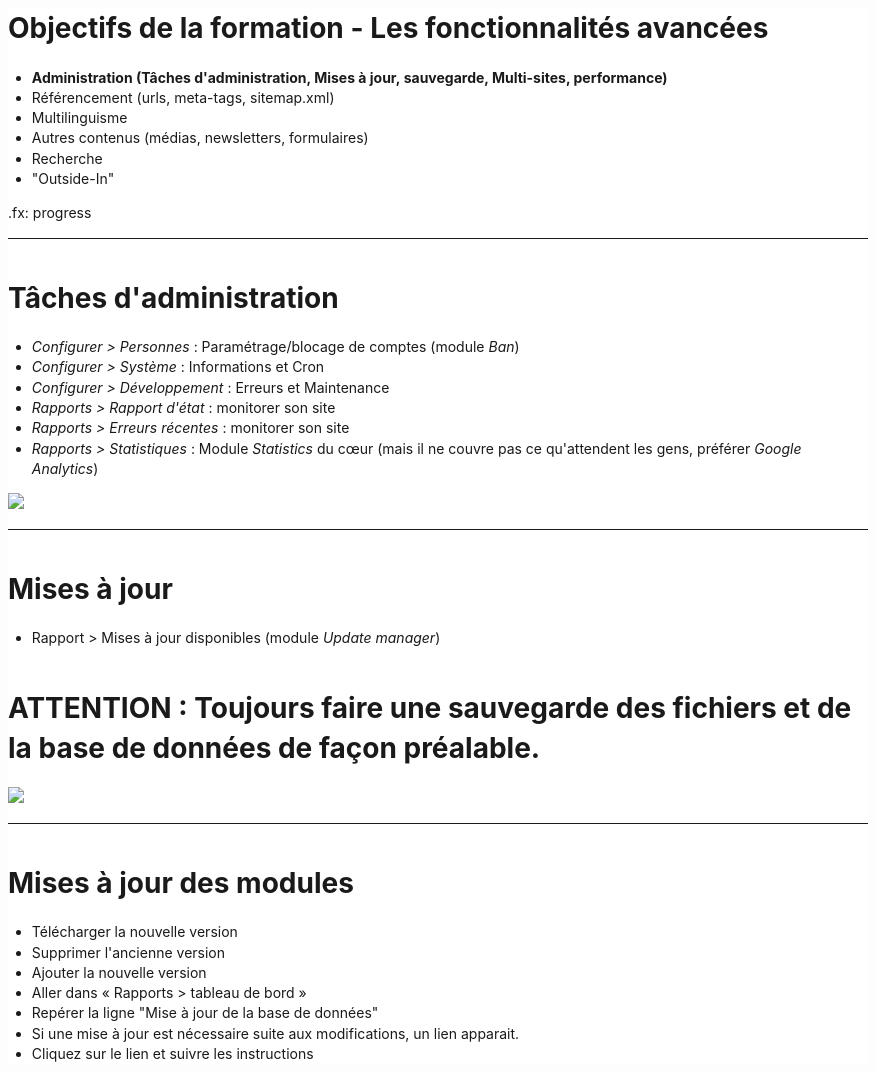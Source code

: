 
# Objectifs de la formation - Les fonctionnalités avancées

  * __Administration (Tâches d'administration, Mises à jour, sauvegarde, Multi-sites, performance)__
  * Référencement (urls, meta-tags, sitemap.xml)
  * Multilinguisme
  * Autres contenus (médias, newsletters, formulaires)
  * Recherche
  * "Outside-In"

.fx: progress

--------------------------------------------------------------------------------

# Tâches d'administration

  * _Configurer > Personnes_ : Paramétrage/blocage de comptes (module _Ban_)
  * _Configurer > Système_ : Informations et Cron
  * _Configurer > Développement_ : Erreurs et Maintenance
  * _Rapports > Rapport d'état_ : monitorer son site
  * _Rapports > Erreurs récentes_ : monitorer son site
  * _Rapports > Statistiques_ : Module _Statistics_ du cœur (mais il ne couvre pas
  ce qu'attendent les gens, préférer _Google Analytics_)

![][4]

--------------------------------------------------------------------------------

# Mises à jour

  * Rapport > Mises à jour disponibles (module _Update manager_)

# ATTENTION : Toujours faire une sauvegarde des fichiers et de la base de données de façon préalable.

![][1]

--------------------------------------------------------------------------------

# Mises à jour des modules

  * Télécharger la nouvelle version
  * Supprimer l'ancienne version
  * Ajouter la nouvelle version
  * Aller dans « Rapports > tableau de bord »
  * Repérer la ligne "Mise à jour de la base de données"
  * Si une mise à jour est nécessaire suite aux modifications, un lien
apparait.
  * Cliquez sur le lien et suivre les instructions


   [1]: img/update8.png
   [2]: https://github.com/drush-ops/drush
   [3]: https://drushcommands.com/
   [4]: img/reports8.png
   [5]: img/sitemap.png
   [6]: img/traduction.png
   [7]: img/block_translation.png
   [8]: img/configuration_translation.png
   [9]: img/panel.png
   [10]: img/panel2.png
   [11]: img/media.png
   [12]: img/webform.png
   [13]: img/export_webform.png
   [14]: img/multilinguisme.png
   [15]: img/add_language.png
   [16]: img/language_detection.png
   [17]: img/interface_translation.png
   [18]: img/user_interface_translation.png
   [19]: img/content_translation.png
   [20]: img/content_type_translation.png
   [21]: img/language_field_translation.png
   [22]: img/system_information_translation.png
   [23]: https://www.palantir.net/blog/multi-headed-drupal
   [24]: img/original_release_schedule.png
   [25]: https://makina-corpus.com/blog/metier/2016/comment-creer-un-site-web-avec-drupal
   [26]: img/media_entity.png
   [40]: img/outside_in.png
   [41]: img/outside_in_2.png
   [42]: img/outside_in_3.png
   [43]: img/outside_in_4.png
   [44]: img/webform-d8.png
   [45]: img/webform-d8-2.png
   [46]: img/webform-d8-3.png
   [47]: img/webform-d8-4.png
   [48]: https://drupalconsole.com
   [49]: img/drush-dc.png
   [50]: img/cmi.png